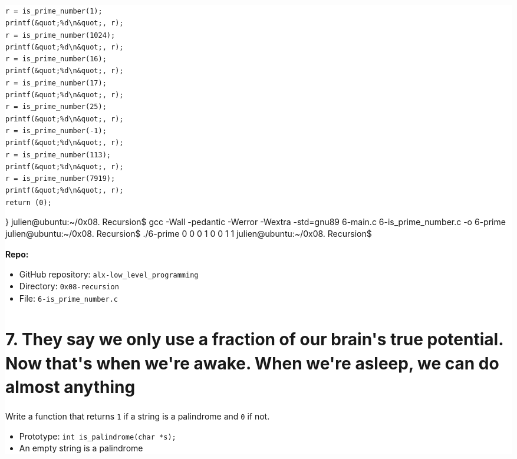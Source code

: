     r = is_prime_number(1);
    printf(&quot;%d\n&quot;, r);
    r = is_prime_number(1024);
    printf(&quot;%d\n&quot;, r);
    r = is_prime_number(16);
    printf(&quot;%d\n&quot;, r);
    r = is_prime_number(17);
    printf(&quot;%d\n&quot;, r);
    r = is_prime_number(25);
    printf(&quot;%d\n&quot;, r);
    r = is_prime_number(-1);
    printf(&quot;%d\n&quot;, r);
    r = is_prime_number(113);
    printf(&quot;%d\n&quot;, r);
    r = is_prime_number(7919);
    printf(&quot;%d\n&quot;, r);
    return (0);
}
julien@ubuntu:~/0x08. Recursion$ gcc -Wall -pedantic -Werror -Wextra -std=gnu89 6-main.c 6-is_prime_number.c -o 6-prime
julien@ubuntu:~/0x08. Recursion$ ./6-prime 
0
0
0
1
0
0
1
1
julien@ubuntu:~/0x08. Recursion$ 
</code></pre>

  </div>

<p><strong>Repo:</strong></p>
        <ul>
          <li>GitHub repository: <code>alx-low_level_programming</code></li>
            <li>Directory: <code>0x08-recursion</code></li>
            <li>File: <code>6-is_prime_number.c</code></li>
        </ul>

# 7. They say we only use a fraction of our brain&#39;s true potential. Now that&#39;s when we&#39;re awake. When we&#39;re asleep, we can do almost anything
   
 <p>Write a function that returns <code>1</code> if a string is a palindrome and <code>0</code> if not.</p>

<ul>
<li>Prototype: <code>int is_palindrome(char *s);</code><br></li>
<li>An empty string is a palindrome</li>
</ul>
